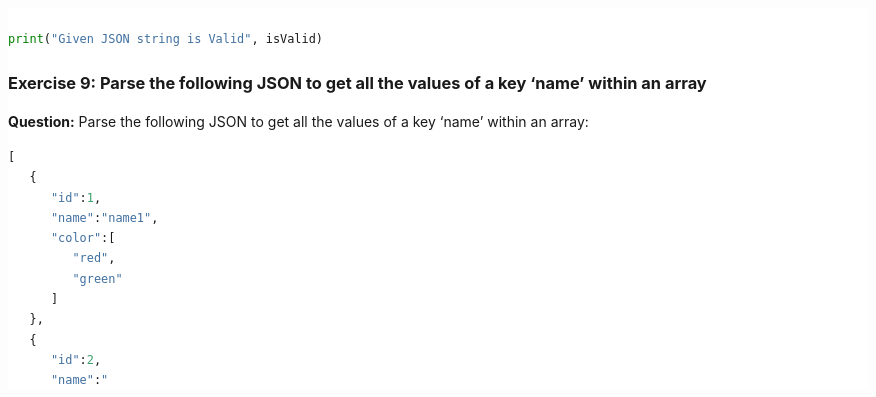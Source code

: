 ```python

print("Given JSON string is Valid", isValid)
```

### Exercise 9: Parse the following JSON to get all the values of a key ‘name’ within an array
**Question:**
Parse the following JSON to get all the values of a key ‘name’ within an array:
```python
[ 
   { 
      "id":1,
      "name":"name1",
      "color":[ 
         "red",
         "green"
      ]
   },
   { 
      "id":2,
      "name":"